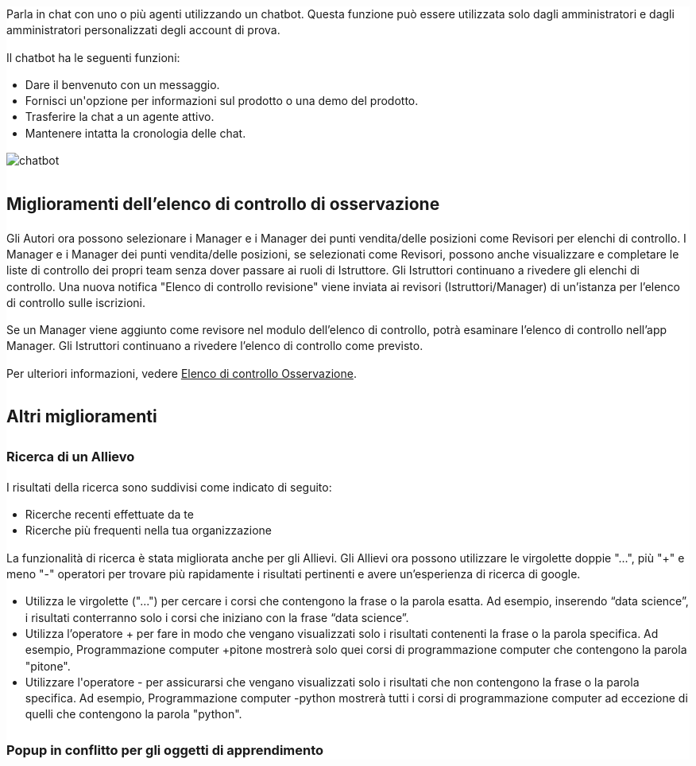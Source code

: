 Parla in chat con uno o più agenti utilizzando un chatbot. Questa funzione può essere utilizzata solo dagli amministratori e dagli amministratori personalizzati degli account di prova.

Il chatbot ha le seguenti funzioni:

* Dare il benvenuto con un messaggio.
* Fornisci un&#39;opzione per informazioni sul prodotto o una demo del prodotto.
* Trasferire la chat a un agente attivo.
* Mantenere intatta la cronologia delle chat.

![chatbot](assets/chatbot-new.png)

## Miglioramenti dell’elenco di controllo di osservazione

Gli Autori ora possono selezionare i Manager e i Manager dei punti vendita/delle posizioni come Revisori per elenchi di controllo. I Manager e i Manager dei punti vendita/delle posizioni, se selezionati come Revisori, possono anche visualizzare e completare le liste di controllo dei propri team senza dover passare ai ruoli di Istruttore. Gli Istruttori continuano a rivedere gli elenchi di controllo. Una nuova notifica &quot;Elenco di controllo revisione&quot; viene inviata ai revisori (Istruttori/Manager) di un’istanza per l’elenco di controllo sulle iscrizioni.

Se un Manager viene aggiunto come revisore nel modulo dell’elenco di controllo, potrà esaminare l’elenco di controllo nell’app Manager. Gli Istruttori continuano a rivedere l’elenco di controllo come previsto.

Per ulteriori informazioni, vedere [Elenco di controllo Osservazione](/help/migrated/authors/feature-summary/courses.md#observation-checklist).

## Altri miglioramenti

### Ricerca di un Allievo

I risultati della ricerca sono suddivisi come indicato di seguito:

* Ricerche recenti effettuate da te
* Ricerche più frequenti nella tua organizzazione

La funzionalità di ricerca è stata migliorata anche per gli Allievi. Gli Allievi ora possono utilizzare le virgolette doppie &quot;...&quot;, più &quot;+&quot; e meno &quot;-&quot; operatori per trovare più rapidamente i risultati pertinenti e avere un’esperienza di ricerca di google.

* Utilizza le virgolette (&quot;...&quot;) per cercare i corsi che contengono la frase o la parola esatta. Ad esempio, inserendo “data science”, i risultati conterranno solo i corsi che iniziano con la frase “data science”.
* Utilizza l’operatore + per fare in modo che vengano visualizzati solo i risultati contenenti la frase o la parola specifica. Ad esempio, Programmazione computer +pitone mostrerà solo quei corsi di programmazione computer che contengono la parola &quot;pitone&quot;.
* Utilizzare l&#39;operatore - per assicurarsi che vengano visualizzati solo i risultati che non contengono la frase o la parola specifica. Ad esempio, Programmazione computer -python mostrerà tutti i corsi di programmazione computer ad eccezione di quelli che contengono la parola &quot;python&quot;.

### Popup in conflitto per gli oggetti di apprendimento
